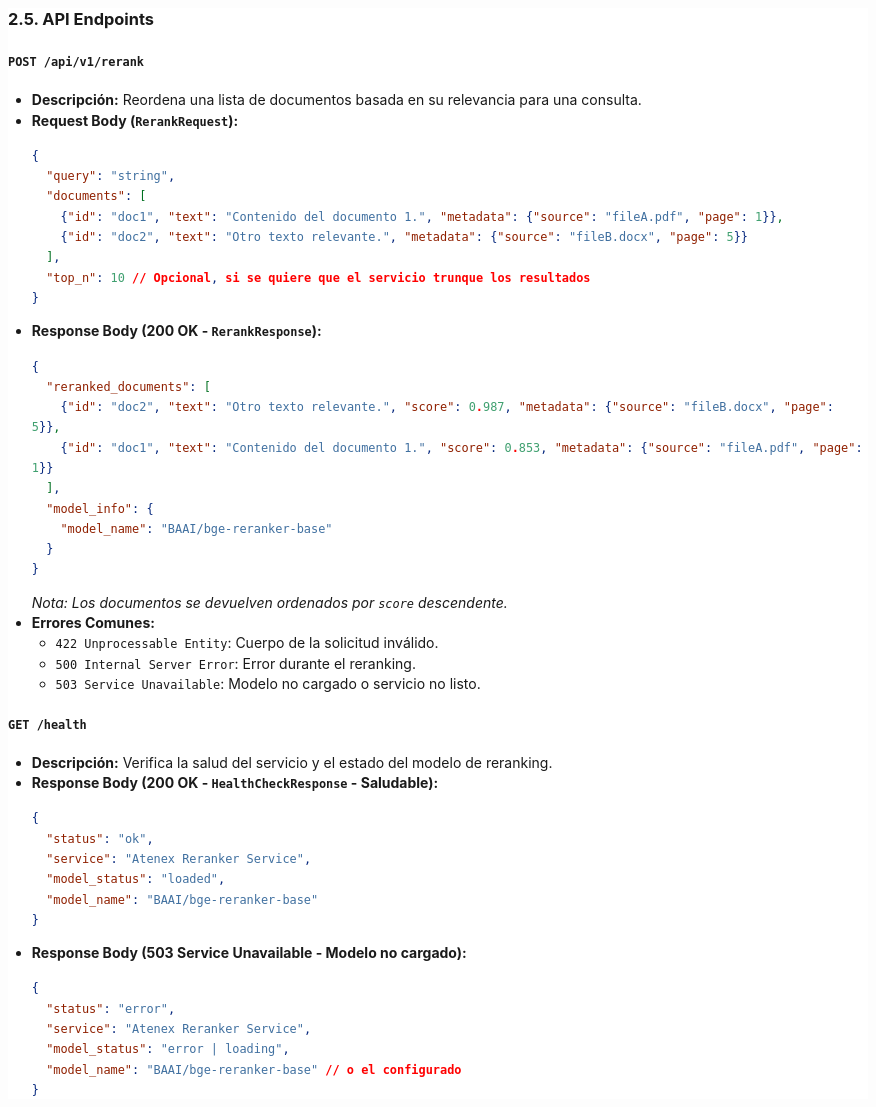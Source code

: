 ```
```

### 2.5. API Endpoints

#### `POST /api/v1/rerank`

*   **Descripción:** Reordena una lista de documentos basada en su relevancia para una consulta.
*   **Request Body (`RerankRequest`):**
    ```json
    {
      "query": "string",
      "documents": [
        {"id": "doc1", "text": "Contenido del documento 1.", "metadata": {"source": "fileA.pdf", "page": 1}},
        {"id": "doc2", "text": "Otro texto relevante.", "metadata": {"source": "fileB.docx", "page": 5}}
      ],
      "top_n": 10 // Opcional, si se quiere que el servicio trunque los resultados
    }
    ```
*   **Response Body (200 OK - `RerankResponse`):**
    ```json
    {
      "reranked_documents": [
        {"id": "doc2", "text": "Otro texto relevante.", "score": 0.987, "metadata": {"source": "fileB.docx", "page": 5}},
        {"id": "doc1", "text": "Contenido del documento 1.", "score": 0.853, "metadata": {"source": "fileA.pdf", "page": 1}}
      ],
      "model_info": {
        "model_name": "BAAI/bge-reranker-base"
      }
    }
    ```
    *Nota: Los documentos se devuelven ordenados por `score` descendente.*
*   **Errores Comunes:**
    *   `422 Unprocessable Entity`: Cuerpo de la solicitud inválido.
    *   `500 Internal Server Error`: Error durante el reranking.
    *   `503 Service Unavailable`: Modelo no cargado o servicio no listo.

#### `GET /health`

*   **Descripción:** Verifica la salud del servicio y el estado del modelo de reranking.
*   **Response Body (200 OK - `HealthCheckResponse` - Saludable):**
    ```json
    {
      "status": "ok",
      "service": "Atenex Reranker Service",
      "model_status": "loaded",
      "model_name": "BAAI/bge-reranker-base"
    }
    ```
*   **Response Body (503 Service Unavailable - Modelo no cargado):**
    ```json
    {
      "status": "error",
      "service": "Atenex Reranker Service",
      "model_status": "error | loading",
      "model_name": "BAAI/bge-reranker-base" // o el configurado
    }
    ```
